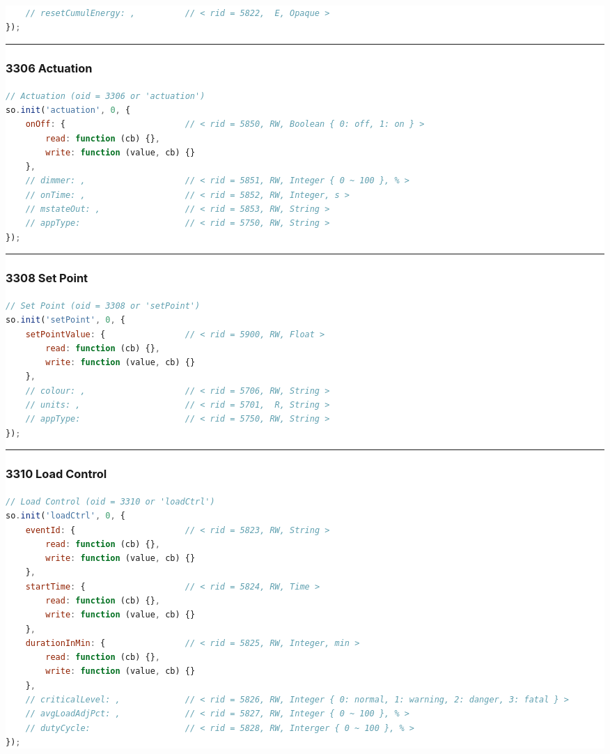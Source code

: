```js
    // resetCumulEnergy: ,          // < rid = 5822,  E, Opaque >
});
```
  
********************************************
<a name="tmpl_actuation"></a>
### 3306 Actuation
  
```js
// Actuation (oid = 3306 or 'actuation')
so.init('actuation', 0, {
    onOff: {                        // < rid = 5850, RW, Boolean { 0: off, 1: on } >
        read: function (cb) {},
        write: function (value, cb) {}
    },
    // dimmer: ,                    // < rid = 5851, RW, Integer { 0 ~ 100 }, % >
    // onTime: ,                    // < rid = 5852, RW, Integer, s >
    // mstateOut: ,                 // < rid = 5853, RW, String >
    // appType:                     // < rid = 5750, RW, String >
});
```
  
********************************************
<a name="tmpl_setPoint"></a>
### 3308 Set Point
  
```js
// Set Point (oid = 3308 or 'setPoint')
so.init('setPoint', 0, {
    setPointValue: {                // < rid = 5900, RW, Float >
        read: function (cb) {},
        write: function (value, cb) {}
    },
    // colour: ,                    // < rid = 5706, RW, String >
    // units: ,                     // < rid = 5701,  R, String >
    // appType:                     // < rid = 5750, RW, String >
});
```
  
********************************************
<a name="tmpl_loadCtrl"></a>
### 3310 Load Control
  
```js
// Load Control (oid = 3310 or 'loadCtrl')
so.init('loadCtrl', 0, {
    eventId: {                      // < rid = 5823, RW, String >
        read: function (cb) {},
        write: function (value, cb) {}
    },
    startTime: {                    // < rid = 5824, RW, Time >
        read: function (cb) {},
        write: function (value, cb) {}
    },
    durationInMin: {                // < rid = 5825, RW, Integer, min >
        read: function (cb) {},
        write: function (value, cb) {}
    },
    // criticalLevel: ,             // < rid = 5826, RW, Integer { 0: normal, 1: warning, 2: danger, 3: fatal } >
    // avgLoadAdjPct: ,             // < rid = 5827, RW, Integer { 0 ~ 100 }, % >
    // dutyCycle:                   // < rid = 5828, RW, Interger { 0 ~ 100 }, % >
});
```
  